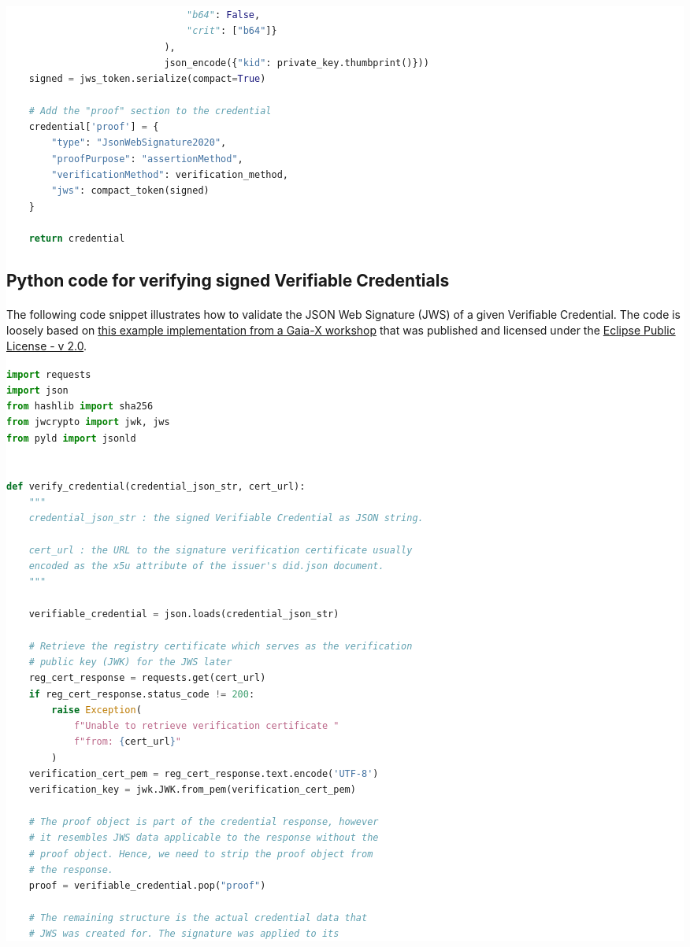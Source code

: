 ```python
                                "b64": False,
                                "crit": ["b64"]}
                            ),
                            json_encode({"kid": private_key.thumbprint()}))
    signed = jws_token.serialize(compact=True)

    # Add the "proof" section to the credential
    credential['proof'] = {
        "type": "JsonWebSignature2020",
        "proofPurpose": "assertionMethod",
        "verificationMethod": verification_method,
        "jws": compact_token(signed)
    }

    return credential
```

## Python code for verifying signed Verifiable Credentials

The following code snippet illustrates how to validate the JSON Web Signature (JWS) of a given Verifiable Credential.
The code is loosely based on [this example implementation from a Gaia-X workshop](https://gitlab.com/gaia-x/lab/workshops/gaia-x-101/-/blob/e0b01980eead64c0a20fec4643659b4c9d9f3331/utils.py) that was published and licensed under the [Eclipse Public License - v 2.0](https://gitlab.com/gaia-x/lab/workshops/gaia-x-101/-/blob/e0b01980eead64c0a20fec4643659b4c9d9f3331/LICENSE).

```python
import requests
import json
from hashlib import sha256
from jwcrypto import jwk, jws
from pyld import jsonld


def verify_credential(credential_json_str, cert_url):
    """
    credential_json_str : the signed Verifiable Credential as JSON string.

    cert_url : the URL to the signature verification certificate usually
    encoded as the x5u attribute of the issuer's did.json document.
    """

    verifiable_credential = json.loads(credential_json_str)

    # Retrieve the registry certificate which serves as the verification
    # public key (JWK) for the JWS later
    reg_cert_response = requests.get(cert_url)
    if reg_cert_response.status_code != 200:
        raise Exception(
            f"Unable to retrieve verification certificate "
            f"from: {cert_url}"
        )
    verification_cert_pem = reg_cert_response.text.encode('UTF-8')
    verification_key = jwk.JWK.from_pem(verification_cert_pem)

    # The proof object is part of the credential response, however
    # it resembles JWS data applicable to the response without the
    # proof object. Hence, we need to strip the proof object from
    # the response.
    proof = verifiable_credential.pop("proof")

    # The remaining structure is the actual credential data that
    # JWS was created for. The signature was applied to its
```